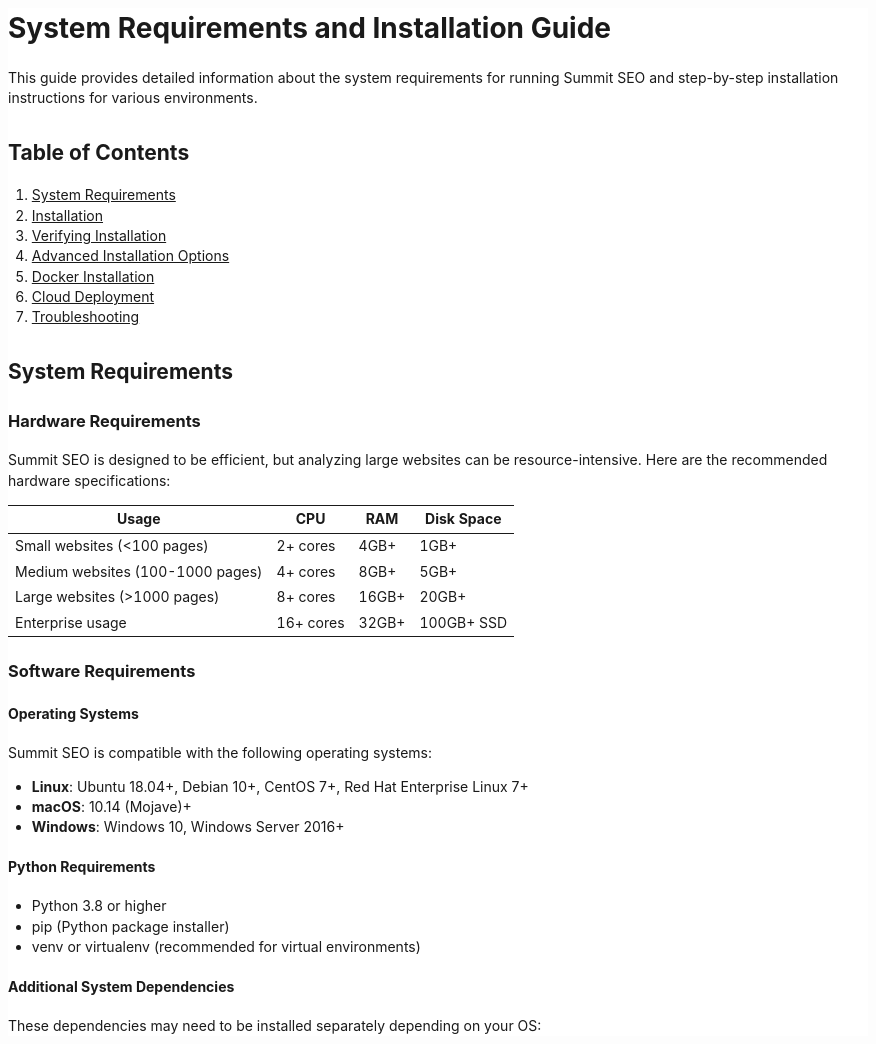 # System Requirements and Installation Guide

This guide provides detailed information about the system requirements for running Summit SEO and step-by-step installation instructions for various environments.

## Table of Contents

1. [System Requirements](#system-requirements)
2. [Installation](#installation)
3. [Verifying Installation](#verifying-installation)
4. [Advanced Installation Options](#advanced-installation-options)
5. [Docker Installation](#docker-installation)
6. [Cloud Deployment](#cloud-deployment)
7. [Troubleshooting](#troubleshooting)

## System Requirements

### Hardware Requirements

Summit SEO is designed to be efficient, but analyzing large websites can be resource-intensive. Here are the recommended hardware specifications:

| Usage | CPU | RAM | Disk Space |
|-------|-----|-----|------------|
| Small websites (<100 pages) | 2+ cores | 4GB+ | 1GB+ |
| Medium websites (100-1000 pages) | 4+ cores | 8GB+ | 5GB+ |
| Large websites (>1000 pages) | 8+ cores | 16GB+ | 20GB+ |
| Enterprise usage | 16+ cores | 32GB+ | 100GB+ SSD |

### Software Requirements

#### Operating Systems

Summit SEO is compatible with the following operating systems:

- **Linux**: Ubuntu 18.04+, Debian 10+, CentOS 7+, Red Hat Enterprise Linux 7+
- **macOS**: 10.14 (Mojave)+ 
- **Windows**: Windows 10, Windows Server 2016+

#### Python Requirements

- Python 3.8 or higher
- pip (Python package installer)
- venv or virtualenv (recommended for virtual environments)

#### Additional System Dependencies

These dependencies may need to be installed separately depending on your OS:
